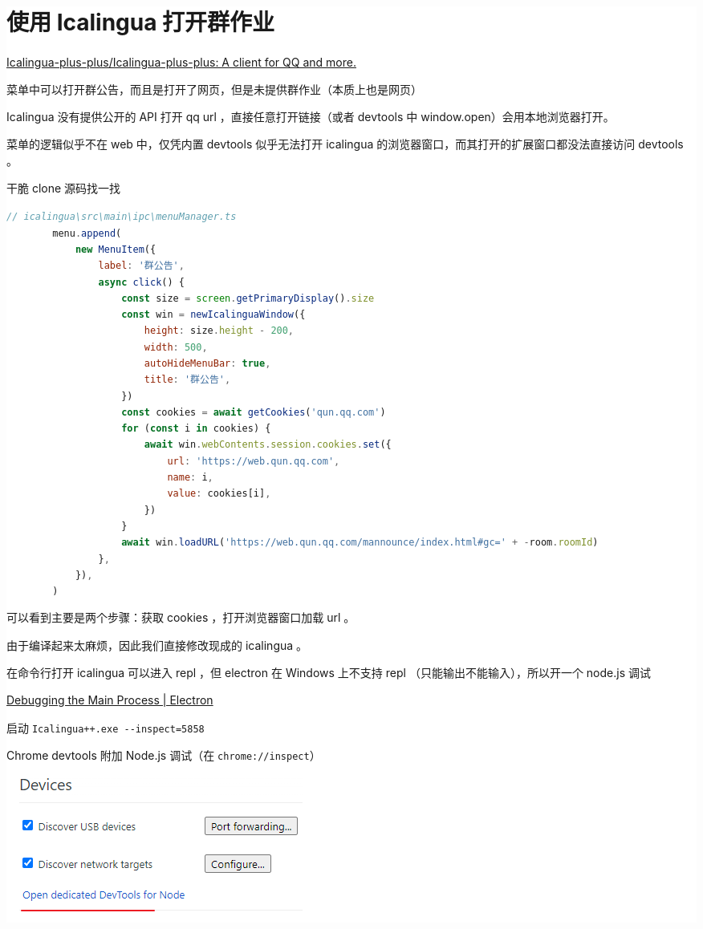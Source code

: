 # 使用 Icalingua 打开群作业

[Icalingua-plus-plus/Icalingua-plus-plus: A client for QQ and more.](https://github.com/Icalingua-plus-plus/Icalingua-plus-plus)

菜单中可以打开群公告，而且是打开了网页，但是未提供群作业（本质上也是网页）

Icalingua 没有提供公开的 API 打开 qq url ，直接任意打开链接（或者 devtools 中 window.open）会用本地浏览器打开。

菜单的逻辑似乎不在 web 中，仅凭内置 devtools 似乎无法打开 icalingua 的浏览器窗口，而其打开的扩展窗口都没法直接访问 devtools 。

干脆 clone 源码找一找

```js
// icalingua\src\main\ipc\menuManager.ts
        menu.append(
            new MenuItem({
                label: '群公告',
                async click() {
                    const size = screen.getPrimaryDisplay().size
                    const win = newIcalinguaWindow({
                        height: size.height - 200,
                        width: 500,
                        autoHideMenuBar: true,
                        title: '群公告',
                    })
                    const cookies = await getCookies('qun.qq.com')
                    for (const i in cookies) {
                        await win.webContents.session.cookies.set({
                            url: 'https://web.qun.qq.com',
                            name: i,
                            value: cookies[i],
                        })
                    }
                    await win.loadURL('https://web.qun.qq.com/mannounce/index.html#gc=' + -room.roomId)
                },
            }),
        )
```

可以看到主要是两个步骤：获取 cookies ，打开浏览器窗口加载 url 。

由于编译起来太麻烦，因此我们直接修改现成的 icalingua 。

在命令行打开 icalingua 可以进入 repl ，但 electron 在 Windows 上不支持 repl （只能输出不能输入），所以开一个 node.js 调试

[Debugging the Main Process | Electron](https://www.electronjs.org/docs/latest/tutorial/debugging-main-process#--inspectport)

启动 `Icalingua++.exe --inspect=5858`

Chrome devtools 附加 Node.js 调试（在 `chrome://inspect`）

![](res/images/20221020_01.png)
